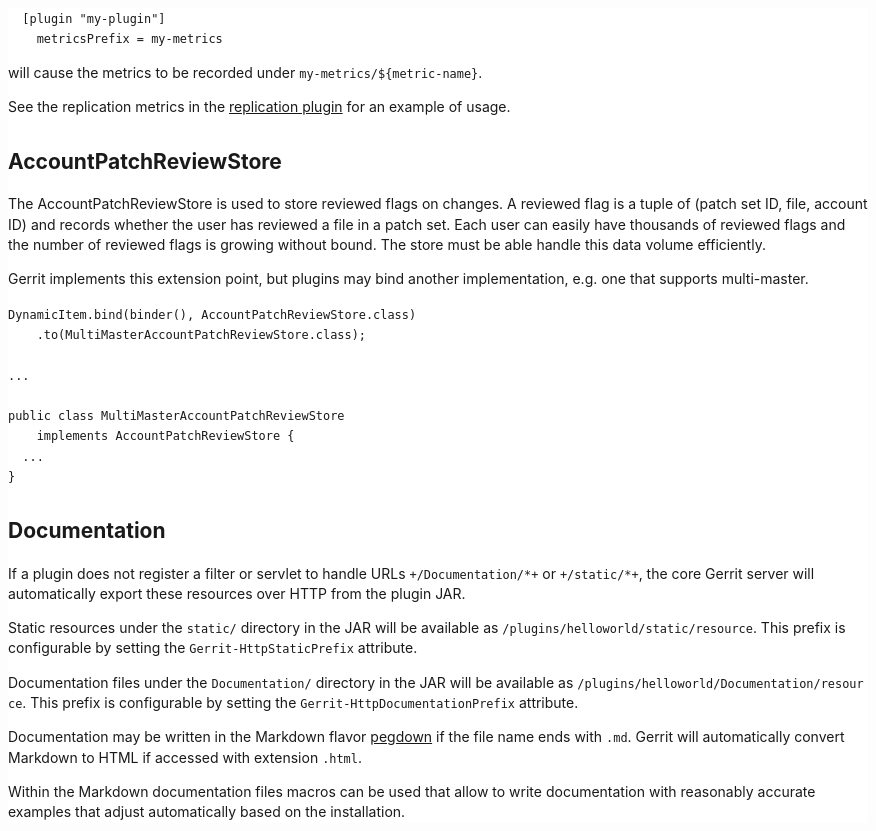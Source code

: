 ``` 
  [plugin "my-plugin"]
    metricsPrefix = my-metrics
```

will cause the metrics to be recorded under `my-metrics/${metric-name}`.

See the replication metrics in the [replication
plugin](https://gerrit.googlesource.com/plugins/replication/+/master/src/main/java/com/googlesource/gerrit/plugins/replication/ReplicationMetrics.java)
for an example of usage.

## AccountPatchReviewStore

The AccountPatchReviewStore is used to store reviewed flags on changes.
A reviewed flag is a tuple of (patch set ID, file, account ID) and
records whether the user has reviewed a file in a patch set. Each user
can easily have thousands of reviewed flags and the number of reviewed
flags is growing without bound. The store must be able handle this data
volume efficiently.

Gerrit implements this extension point, but plugins may bind another
implementation, e.g. one that supports multi-master.

    DynamicItem.bind(binder(), AccountPatchReviewStore.class)
        .to(MultiMasterAccountPatchReviewStore.class);
    
    ...
    
    public class MultiMasterAccountPatchReviewStore
        implements AccountPatchReviewStore {
      ...
    }

## Documentation

If a plugin does not register a filter or servlet to handle URLs
`+/Documentation/*+` or `+/static/*+`, the core Gerrit server will
automatically export these resources over HTTP from the plugin JAR.

Static resources under the `static/` directory in the JAR will be
available as `/plugins/helloworld/static/resource`. This prefix is
configurable by setting the `Gerrit-HttpStaticPrefix` attribute.

Documentation files under the `Documentation/` directory in the JAR will
be available as `/plugins/helloworld/Documentation/resource`. This
prefix is configurable by setting the `Gerrit-HttpDocumentationPrefix`
attribute.

Documentation may be written in the Markdown flavor
[pegdown](https://github.com/sirthias/pegdown) if the file name ends
with `.md`. Gerrit will automatically convert Markdown to HTML if
accessed with extension `.html`.

Within the Markdown documentation files macros can be used that allow to
write documentation with reasonably accurate examples that adjust
automatically based on the installation.
